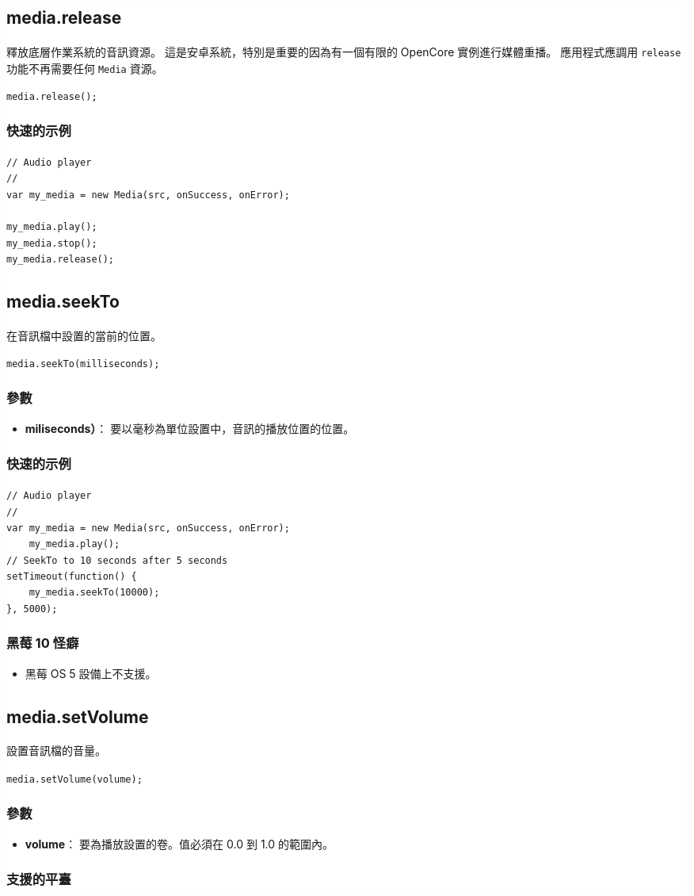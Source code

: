 ## media.release

釋放底層作業系統的音訊資源。 這是安卓系統，特別是重要的因為有一個有限的 OpenCore 實例進行媒體重播。 應用程式應調用 `release` 功能不再需要任何 `Media` 資源。

    media.release();

### 快速的示例

    // Audio player
    //
    var my_media = new Media(src, onSuccess, onError);
    
    my_media.play();
    my_media.stop();
    my_media.release();

## media.seekTo

在音訊檔中設置的當前的位置。

    media.seekTo(milliseconds);

### 參數

* **miliseconds）**： 要以毫秒為單位設置中，音訊的播放位置的位置。

### 快速的示例

    // Audio player
    //
    var my_media = new Media(src, onSuccess, onError);
        my_media.play();
    // SeekTo to 10 seconds after 5 seconds
    setTimeout(function() {
        my_media.seekTo(10000);
    }, 5000);

### 黑莓 10 怪癖

* 黑莓 OS 5 設備上不支援。

## media.setVolume

設置音訊檔的音量。

    media.setVolume(volume);

### 參數

* **volume**： 要為播放設置的卷。值必須在 0.0 到 1.0 的範圍內。

### 支援的平臺
